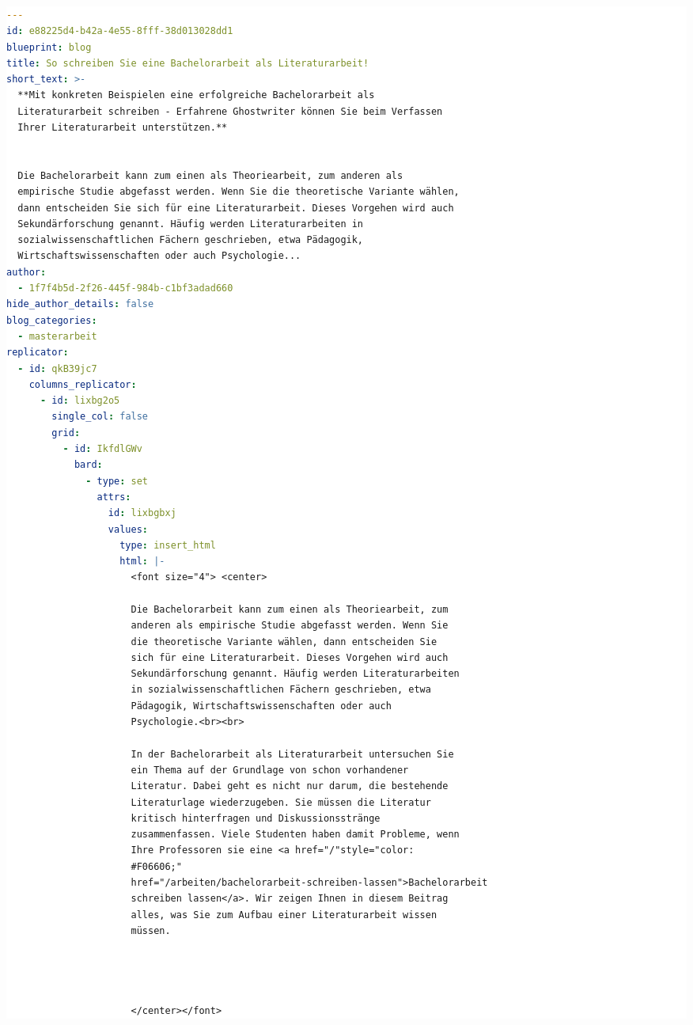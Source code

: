 ```yaml
---
id: e88225d4-b42a-4e55-8fff-38d013028dd1
blueprint: blog
title: So schreiben Sie eine Bachelorarbeit als Literaturarbeit!
short_text: >-
  **Mit konkreten Beispielen eine erfolgreiche Bachelorarbeit als
  Literaturarbeit schreiben - Erfahrene Ghostwriter können Sie beim Verfassen
  Ihrer Literaturarbeit unterstützen.**


  Die Bachelorarbeit kann zum einen als Theoriearbeit, zum anderen als
  empirische Studie abgefasst werden. Wenn Sie die theoretische Variante wählen,
  dann entscheiden Sie sich für eine Literaturarbeit. Dieses Vorgehen wird auch
  Sekundärforschung genannt. Häufig werden Literaturarbeiten in
  sozialwissenschaftlichen Fächern geschrieben, etwa Pädagogik,
  Wirtschaftswissenschaften oder auch Psychologie...
author:
  - 1f7f4b5d-2f26-445f-984b-c1bf3adad660
hide_author_details: false
blog_categories:
  - masterarbeit
replicator:
  - id: qkB39jc7
    columns_replicator:
      - id: lixbg2o5
        single_col: false
        grid:
          - id: IkfdlGWv
            bard:
              - type: set
                attrs:
                  id: lixbgbxj
                  values:
                    type: insert_html
                    html: |-
                      <font size="4"> <center>

                      Die Bachelorarbeit kann zum einen als Theoriearbeit, zum
                      anderen als empirische Studie abgefasst werden. Wenn Sie
                      die theoretische Variante wählen, dann entscheiden Sie
                      sich für eine Literaturarbeit. Dieses Vorgehen wird auch
                      Sekundärforschung genannt. Häufig werden Literaturarbeiten
                      in sozialwissenschaftlichen Fächern geschrieben, etwa
                      Pädagogik, Wirtschaftswissenschaften oder auch
                      Psychologie.<br><br>

                      In der Bachelorarbeit als Literaturarbeit untersuchen Sie
                      ein Thema auf der Grundlage von schon vorhandener
                      Literatur. Dabei geht es nicht nur darum, die bestehende
                      Literaturlage wiederzugeben. Sie müssen die Literatur
                      kritisch hinterfragen und Diskussionsstränge
                      zusammenfassen. Viele Studenten haben damit Probleme, wenn
                      Ihre Professoren sie eine <a href="/"style="color:
                      #F06606;"
                      href="/arbeiten/bachelorarbeit-schreiben-lassen">Bachelorarbeit
                      schreiben lassen</a>. Wir zeigen Ihnen in diesem Beitrag
                      alles, was Sie zum Aufbau einer Literaturarbeit wissen
                      müssen.




                      </center></font>
```